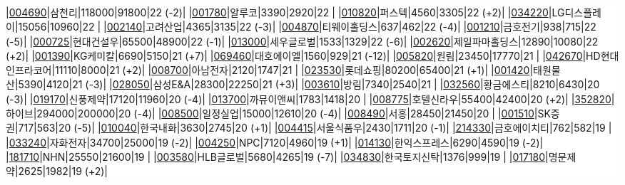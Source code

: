 |[004690](https://finance.daum.net/quotes/A004690)|삼천리|118000|91800|22 (-2)|
|[001780](https://finance.daum.net/quotes/A001780)|알루코|3390|2920|22 |
|[010820](https://finance.daum.net/quotes/A010820)|퍼스텍|4560|3305|22 (+2)|
|[034220](https://finance.daum.net/quotes/A034220)|LG디스플레이|15056|10960|22 |
|[002140](https://finance.daum.net/quotes/A002140)|고려산업|4365|3135|22 (-3)|
|[004870](https://finance.daum.net/quotes/A004870)|티웨이홀딩스|637|462|22 (-4)|
|[001210](https://finance.daum.net/quotes/A001210)|금호전기|938|715|22 (-5)|
|[000725](https://finance.daum.net/quotes/A000725)|현대건설우|65500|48900|22 (-1)|
|[013000](https://finance.daum.net/quotes/A013000)|세우글로벌|1533|1329|22 (-6)|
|[002620](https://finance.daum.net/quotes/A002620)|제일파마홀딩스|12890|10080|22 (+2)|
|[001390](https://finance.daum.net/quotes/A001390)|KG케미칼|6690|5150|21 (+7)|
|[069460](https://finance.daum.net/quotes/A069460)|대호에이엘|1560|929|21 (-12)|
|[005820](https://finance.daum.net/quotes/A005820)|원림|23450|17770|21 |
|[042670](https://finance.daum.net/quotes/A042670)|HD현대인프라코어|11110|8000|21 (+2)|
|[008700](https://finance.daum.net/quotes/A008700)|아남전자|2120|1747|21 |
|[023530](https://finance.daum.net/quotes/A023530)|롯데쇼핑|80200|65400|21 (+1)|
|[001420](https://finance.daum.net/quotes/A001420)|태원물산|5390|4120|21 (-3)|
|[028050](https://finance.daum.net/quotes/A028050)|삼성E&A|28300|22250|21 (+3)|
|[003610](https://finance.daum.net/quotes/A003610)|방림|7340|2540|21 |
|[032560](https://finance.daum.net/quotes/A032560)|황금에스티|8210|6430|20 (-3)|
|[019170](https://finance.daum.net/quotes/A019170)|신풍제약|17120|11960|20 (-4)|
|[013700](https://finance.daum.net/quotes/A013700)|까뮤이앤씨|1783|1418|20 |
|[008775](https://finance.daum.net/quotes/A008775)|호텔신라우|55400|42400|20 (+2)|
|[352820](https://finance.daum.net/quotes/A352820)|하이브|294000|200000|20 (-4)|
|[008500](https://finance.daum.net/quotes/A008500)|일정실업|15000|12610|20 (-4)|
|[008490](https://finance.daum.net/quotes/A008490)|서흥|28450|21450|20 |
|[001510](https://finance.daum.net/quotes/A001510)|SK증권|717|563|20 (-5)|
|[010040](https://finance.daum.net/quotes/A010040)|한국내화|3630|2745|20 (+1)|
|[004415](https://finance.daum.net/quotes/A004415)|서울식품우|2430|1711|20 (-1)|
|[214330](https://finance.daum.net/quotes/A214330)|금호에이치티|762|582|19 |
|[033240](https://finance.daum.net/quotes/A033240)|자화전자|34700|25000|19 (-2)|
|[004250](https://finance.daum.net/quotes/A004250)|NPC|7120|4960|19 (+1)|
|[014130](https://finance.daum.net/quotes/A014130)|한익스프레스|6290|4590|19 (-2)|
|[181710](https://finance.daum.net/quotes/A181710)|NHN|25550|21600|19 |
|[003580](https://finance.daum.net/quotes/A003580)|HLB글로벌|5680|4265|19 (-7)|
|[034830](https://finance.daum.net/quotes/A034830)|한국토지신탁|1376|999|19 |
|[017180](https://finance.daum.net/quotes/A017180)|명문제약|2625|1982|19 (+2)|